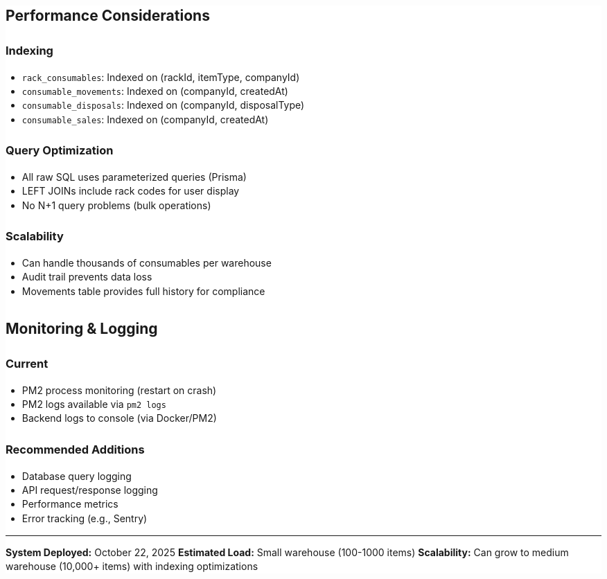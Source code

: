 ## Performance Considerations

### Indexing
- `rack_consumables`: Indexed on (rackId, itemType, companyId)
- `consumable_movements`: Indexed on (companyId, createdAt)
- `consumable_disposals`: Indexed on (companyId, disposalType)
- `consumable_sales`: Indexed on (companyId, createdAt)

### Query Optimization
- All raw SQL uses parameterized queries (Prisma)
- LEFT JOINs include rack codes for user display
- No N+1 query problems (bulk operations)

### Scalability
- Can handle thousands of consumables per warehouse
- Audit trail prevents data loss
- Movements table provides full history for compliance

## Monitoring & Logging

### Current
- PM2 process monitoring (restart on crash)
- PM2 logs available via `pm2 logs`
- Backend logs to console (via Docker/PM2)

### Recommended Additions
- Database query logging
- API request/response logging
- Performance metrics
- Error tracking (e.g., Sentry)

---

**System Deployed:** October 22, 2025
**Estimated Load:** Small warehouse (100-1000 items)
**Scalability:** Can grow to medium warehouse (10,000+ items) with indexing optimizations
